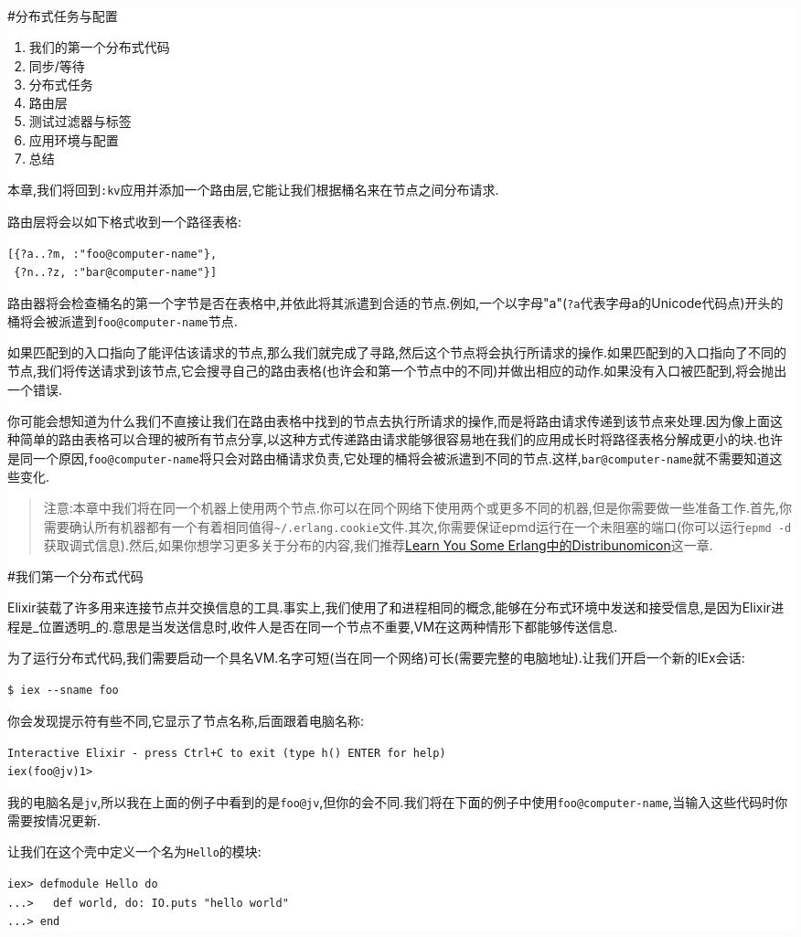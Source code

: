 #分布式任务与配置

  1. 我们的第一个分布式代码
  2. 同步/等待
  3. 分布式任务
  4. 路由层
  5. 测试过滤器与标签
  6. 应用环境与配置
  7. 总结

本章,我们将回到`:kv`应用并添加一个路由层,它能让我们根据桶名来在节点之间分布请求.

路由层将会以如下格式收到一个路径表格:

```
[{?a..?m, :"foo@computer-name"},
 {?n..?z, :"bar@computer-name"}]
```

路由器将会检查桶名的第一个字节是否在表格中,并依此将其派遣到合适的节点.例如,一个以字母"a"(`?a`代表字母a的Unicode代码点)开头的桶将会被派遣到`foo@computer-name`节点.

如果匹配到的入口指向了能评估该请求的节点,那么我们就完成了寻路,然后这个节点将会执行所请求的操作.如果匹配到的入口指向了不同的节点,我们将传送请求到该节点,它会搜寻自己的路由表格(也许会和第一个节点中的不同)并做出相应的动作.如果没有入口被匹配到,将会抛出一个错误.

你可能会想知道为什么我们不直接让我们在路由表格中找到的节点去执行所请求的操作,而是将路由请求传递到该节点来处理.因为像上面这种简单的路由表格可以合理的被所有节点分享,以这种方式传递路由请求能够很容易地在我们的应用成长时将路径表格分解成更小的块.也许是同一个原因,`foo@computer-name`将只会对路由桶请求负责,它处理的桶将会被派遣到不同的节点.这样,`bar@computer-name`就不需要知道这些变化.

> 注意:本章中我们将在同一个机器上使用两个节点.你可以在同个网络下使用两个或更多不同的机器,但是你需要做一些准备工作.首先,你需要确认所有机器都有一个有着相同值得`~/.erlang.cookie`文件.其次,你需要保证epmd运行在一个未阻塞的端口(你可以运行`epmd -d`获取调式信息).然后,如果你想学习更多关于分布的内容,我们推荐[Learn You Some Erlang中的Distribunomicon]("http://learnyousomeerlang.com/distribunomicon")这一章.

#我们第一个分布式代码

Elixir装载了许多用来连接节点并交换信息的工具.事实上,我们使用了和进程相同的概念,能够在分布式环境中发送和接受信息,是因为Elixir进程是_位置透明_的.意思是当发送信息时,收件人是否在同一个节点不重要,VM在这两种情形下都能够传送信息.

为了运行分布式代码,我们需要启动一个具名VM.名字可短(当在同一个网络)可长(需要完整的电脑地址).让我们开启一个新的IEx会话:

```
$ iex --sname foo
```

你会发现提示符有些不同,它显示了节点名称,后面跟着电脑名称:

```
Interactive Elixir - press Ctrl+C to exit (type h() ENTER for help)
iex(foo@jv)1>
```

我的电脑名是`jv`,所以我在上面的例子中看到的是`foo@jv`,但你的会不同.我们将在下面的例子中使用`foo@computer-name`,当输入这些代码时你需要按情况更新.

让我们在这个壳中定义一个名为`Hello`的模块:

```
iex> defmodule Hello do
...>   def world, do: IO.puts "hello world"
...> end
```
